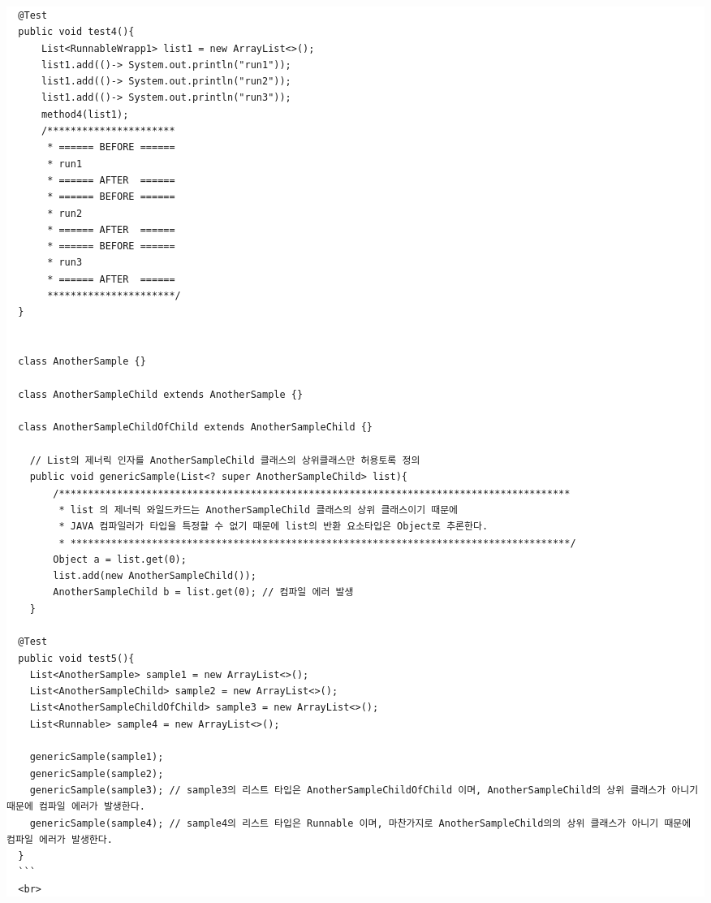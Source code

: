       @Test
      public void test4(){
          List<RunnableWrapp1> list1 = new ArrayList<>();
          list1.add(()-> System.out.println("run1"));
          list1.add(()-> System.out.println("run2"));
          list1.add(()-> System.out.println("run3"));
          method4(list1);
          /**********************
           * ====== BEFORE ======
           * run1
           * ====== AFTER  ======
           * ====== BEFORE ======
           * run2
           * ====== AFTER  ======
           * ====== BEFORE ======
           * run3
           * ====== AFTER  ======
           **********************/
      }


      class AnotherSample {}

      class AnotherSampleChild extends AnotherSample {}

      class AnotherSampleChildOfChild extends AnotherSampleChild {}

        // List의 제너릭 인자를 AnotherSampleChild 클래스의 상위클래스만 허용토록 정의
        public void genericSample(List<? super AnotherSampleChild> list){
            /****************************************************************************************
             * list 의 제너릭 와일드카드는 AnotherSampleChild 클래스의 상위 클래스이기 때문에
             * JAVA 컴파일러가 타입을 특정할 수 없기 때문에 list의 반환 요소타입은 Object로 추론한다.
             * **************************************************************************************/
            Object a = list.get(0);
            list.add(new AnotherSampleChild());
            AnotherSampleChild b = list.get(0); // 컴파일 에러 발생
        }

      @Test
      public void test5(){
        List<AnotherSample> sample1 = new ArrayList<>();
        List<AnotherSampleChild> sample2 = new ArrayList<>();
        List<AnotherSampleChildOfChild> sample3 = new ArrayList<>();
        List<Runnable> sample4 = new ArrayList<>();

        genericSample(sample1);
        genericSample(sample2);
        genericSample(sample3); // sample3의 리스트 타입은 AnotherSampleChildOfChild 이며, AnotherSampleChild의 상위 클래스가 아니기 때문에 컴파일 에러가 발생한다.
        genericSample(sample4); // sample4의 리스트 타입은 Runnable 이며, 마찬가지로 AnotherSampleChild의의 상위 클래스가 아니기 때문에 컴파일 에러가 발생한다.
      }
      ```
      <br>
